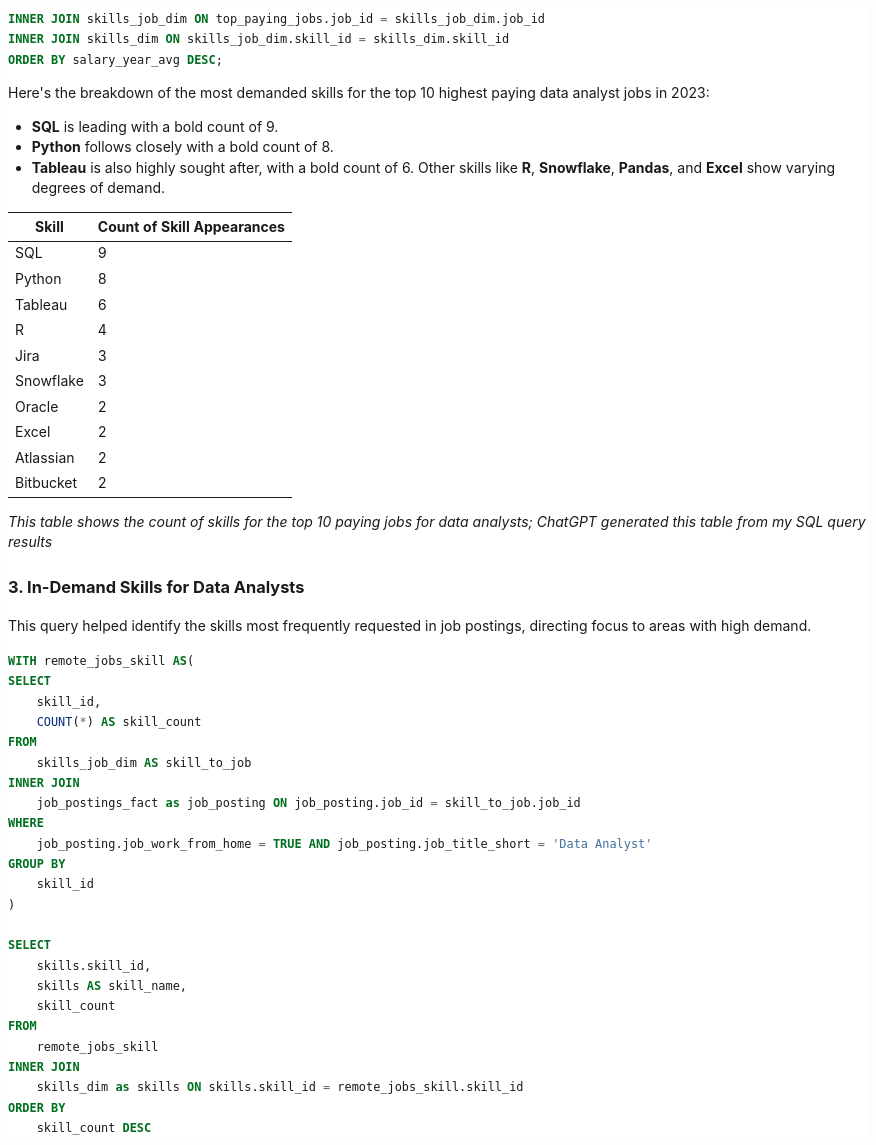```SQL
INNER JOIN skills_job_dim ON top_paying_jobs.job_id = skills_job_dim.job_id
INNER JOIN skills_dim ON skills_job_dim.skill_id = skills_dim.skill_id
ORDER BY salary_year_avg DESC;
```
Here's the breakdown of the most demanded skills for the top 10 highest paying data analyst jobs in 2023:

- **SQL** is leading with a bold count of 9.  
- **Python** follows closely with a bold count of 8.  
- **Tableau** is also highly sought after, with a bold count of 6. Other skills like **R**, **Snowflake**, **Pandas**, and **Excel** show varying degrees of demand.  

| Skill      | Count of Skill Appearances |
|------------|-----------------------------|
| SQL        | 9                           |
| Python     | 8                           |
| Tableau    | 6                           |
| R          | 4                           |
| Jira       | 3                           |
| Snowflake  | 3                           |
| Oracle     | 2                           |
| Excel      | 2                           |
| Atlassian  | 2                           |
| Bitbucket  | 2                           |

*This table shows the count of skills for the top 10 paying jobs
for data analysts; ChatGPT generated this table from my
SQL query results*

### 3. In-Demand Skills for Data Analysts 
This query helped identify the skills most frequently requested in job postings, directing focus to areas with high demand.

```SQL
WITH remote_jobs_skill AS(
SELECT
    skill_id,
    COUNT(*) AS skill_count
FROM
    skills_job_dim AS skill_to_job
INNER JOIN 
    job_postings_fact as job_posting ON job_posting.job_id = skill_to_job.job_id
WHERE 
    job_posting.job_work_from_home = TRUE AND job_posting.job_title_short = 'Data Analyst'
GROUP BY
    skill_id
)

SELECT
    skills.skill_id,
    skills AS skill_name,
    skill_count
FROM
    remote_jobs_skill
INNER JOIN
    skills_dim as skills ON skills.skill_id = remote_jobs_skill.skill_id
ORDER BY
    skill_count DESC
```